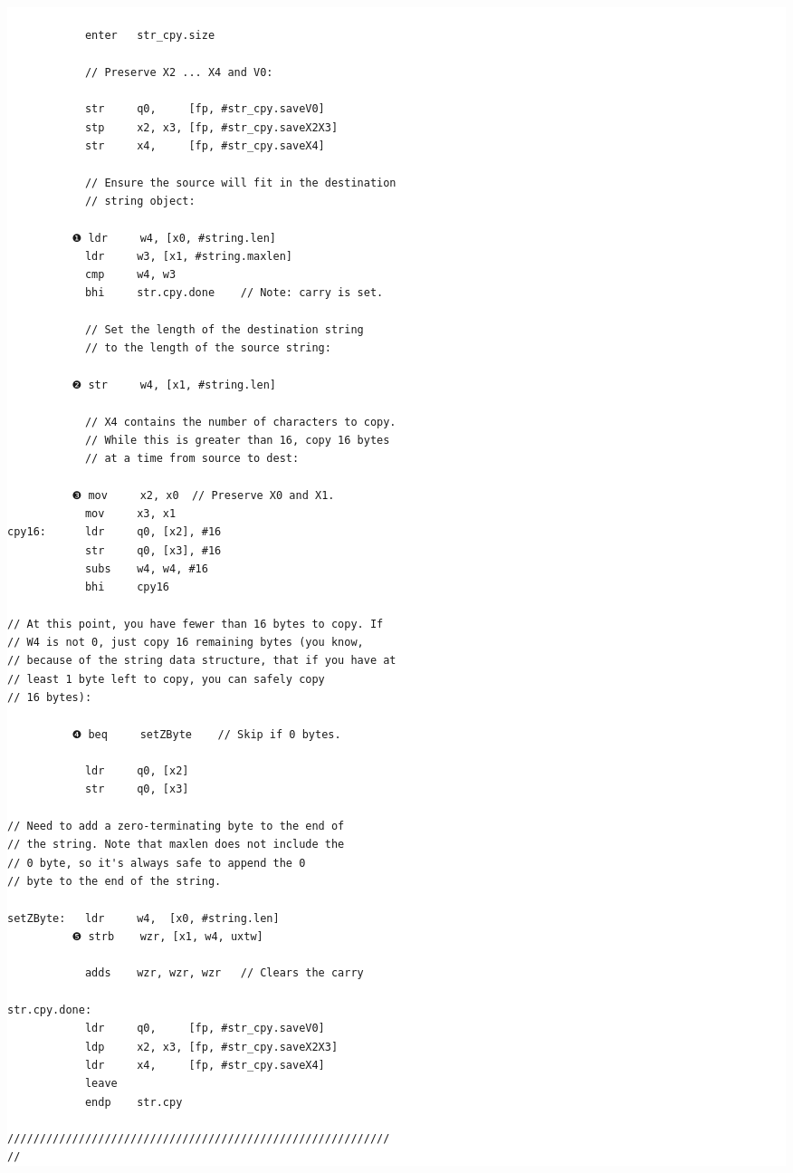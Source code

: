 ```

            enter   str_cpy.size

            // Preserve X2 ... X4 and V0:

            str     q0,     [fp, #str_cpy.saveV0]
            stp     x2, x3, [fp, #str_cpy.saveX2X3]
            str     x4,     [fp, #str_cpy.saveX4]

            // Ensure the source will fit in the destination
            // string object:

          ❶ ldr     w4, [x0, #string.len]
            ldr     w3, [x1, #string.maxlen]
            cmp     w4, w3
            bhi     str.cpy.done    // Note: carry is set.

            // Set the length of the destination string
            // to the length of the source string:

          ❷ str     w4, [x1, #string.len]

            // X4 contains the number of characters to copy.
            // While this is greater than 16, copy 16 bytes
            // at a time from source to dest:

          ❸ mov     x2, x0  // Preserve X0 and X1.
            mov     x3, x1
cpy16:      ldr     q0, [x2], #16
            str     q0, [x3], #16
            subs    w4, w4, #16
            bhi     cpy16

// At this point, you have fewer than 16 bytes to copy. If
// W4 is not 0, just copy 16 remaining bytes (you know,
// because of the string data structure, that if you have at
// least 1 byte left to copy, you can safely copy
// 16 bytes):

          ❹ beq     setZByte    // Skip if 0 bytes.

            ldr     q0, [x2]
            str     q0, [x3]

// Need to add a zero-terminating byte to the end of
// the string. Note that maxlen does not include the
// 0 byte, so it's always safe to append the 0
// byte to the end of the string.

setZByte:   ldr     w4,  [x0, #string.len]
          ❺ strb    wzr, [x1, w4, uxtw]

            adds    wzr, wzr, wzr   // Clears the carry

str.cpy.done:
            ldr     q0,     [fp, #str_cpy.saveV0]
            ldp     x2, x3, [fp, #str_cpy.saveX2X3]
            ldr     x4,     [fp, #str_cpy.saveX4]
            leave
            endp    str.cpy

///////////////////////////////////////////////////////////
//
```